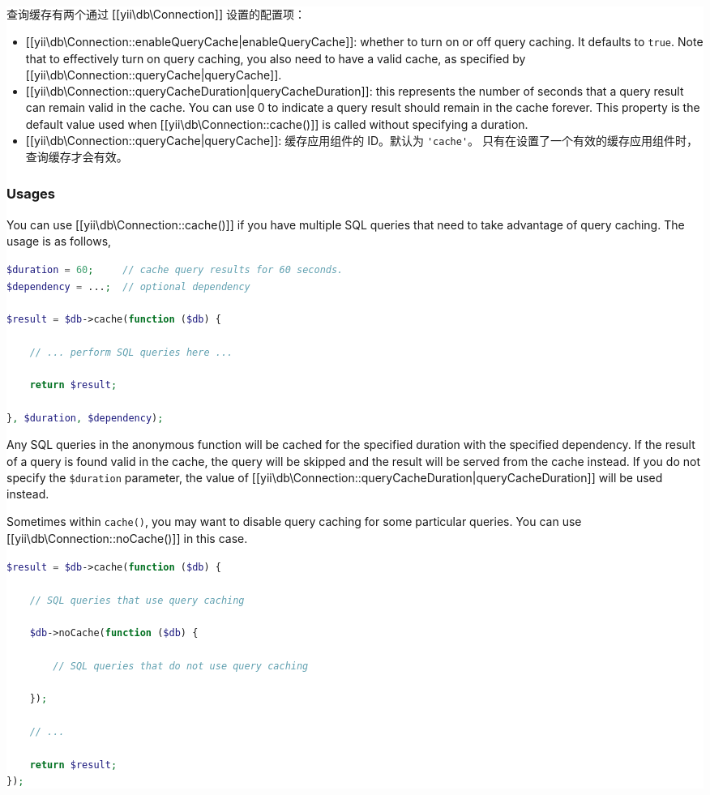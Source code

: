 查询缓存有两个通过 [[yii\db\Connection]] 设置的配置项：

* [[yii\db\Connection::enableQueryCache|enableQueryCache]]: whether to turn on or off query caching.
  It defaults to `true`. Note that to effectively turn on query caching, you also need to have a valid
  cache, as specified by [[yii\db\Connection::queryCache|queryCache]].
* [[yii\db\Connection::queryCacheDuration|queryCacheDuration]]: this represents the number of seconds
  that a query result can remain valid in the cache. You can use 0 to indicate a query result should
  remain in the cache forever. This property is the default value used when [[yii\db\Connection::cache()]]
  is called without specifying a duration.
* [[yii\db\Connection::queryCache|queryCache]]: 缓存应用组件的 ID。默认为 `'cache'`。
  只有在设置了一个有效的缓存应用组件时，查询缓存才会有效。


### Usages <span id="query-caching-usages"></span>

You can use [[yii\db\Connection::cache()]] if you have multiple SQL queries that need to take advantage of
query caching. The usage is as follows,

```php
$duration = 60;     // cache query results for 60 seconds.
$dependency = ...;  // optional dependency

$result = $db->cache(function ($db) {

    // ... perform SQL queries here ...

    return $result;

}, $duration, $dependency);
```

Any SQL queries in the anonymous function will be cached for the specified duration with the specified dependency.
If the result of a query is found valid in the cache, the query will be skipped and the result will be served
from the cache instead. If you do not specify the `$duration` parameter, the value of
[[yii\db\Connection::queryCacheDuration|queryCacheDuration]] will be used instead.

Sometimes within `cache()`, you may want to disable query caching for some particular queries. You can use
[[yii\db\Connection::noCache()]] in this case.

```php
$result = $db->cache(function ($db) {

    // SQL queries that use query caching

    $db->noCache(function ($db) {

        // SQL queries that do not use query caching

    });

    // ...

    return $result;
});
```
